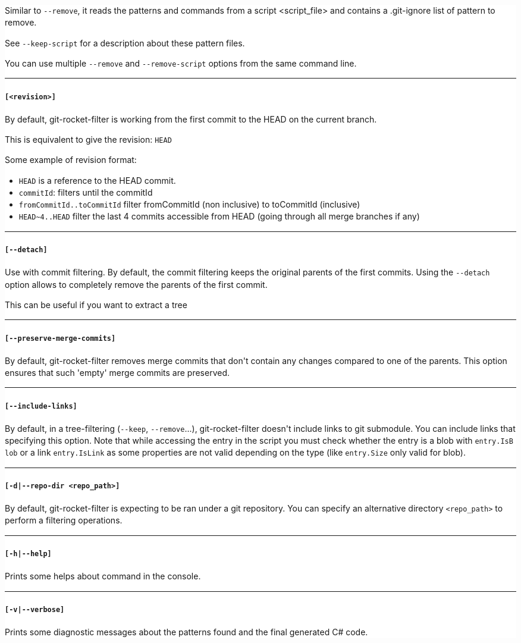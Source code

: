 Similar to `--remove`, it reads the patterns and commands from a script &lt;script_file&gt; and contains a .git-ignore list of pattern to remove.

See `--keep-script` for a description about these pattern files.

You can use multiple `--remove` and `--remove-script` options from the same command line.
___
#### `[<revision>]`

By default, git-rocket-filter is working from the first commit to the HEAD on the current branch.

This is equivalent to give the revision: `HEAD` 

Some example of revision format:
- `HEAD` is a reference to the HEAD commit.
- `commitId`: filters until the commitId
- `fromCommitId..toCommitId` filter fromCommitId (non inclusive) to toCommitId (inclusive)
- `HEAD~4..HEAD` filter the last 4 commits accessible from HEAD (going through all merge branches if any)

___
#### `[--detach]`

Use with commit filtering. By default, the commit filtering keeps the original parents of the first commits. Using the `--detach` option allows to completely remove the parents of the first commit. 

This can be useful if you want to extract a tree 
___
#### `[--preserve-merge-commits]` 

By default, git-rocket-filter removes merge commits that don't contain any changes compared to one of the parents. This option ensures that such 'empty' merge commits are preserved.
___
#### `[--include-links]`

By default, in a tree-filtering (`--keep`, `--remove`...), git-rocket-filter doesn't include links to git submodule. You can include links that specifying this option. Note that while accessing the entry in the script you must check whether the entry is a blob with `entry.IsBlob` or a link `entry.IsLink` as some properties are not valid depending on the type (like `entry.Size` only valid for blob).
___
#### `[-d|--repo-dir <repo_path>]`  

By default, git-rocket-filter is expecting to be ran under a git repository. You can specify an alternative directory `<repo_path>` to perform a filtering operations. 
___
#### `[-h|--help]`  

Prints some helps about command in the console.
___
#### `[-v|--verbose]` 

Prints some diagnostic messages about the patterns found and the final generated C# code. 
  